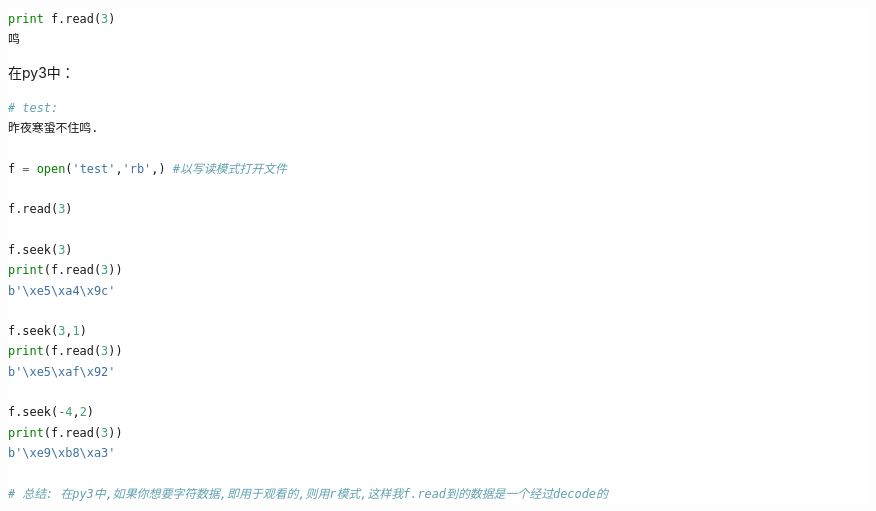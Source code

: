 ```python
print f.read(3) 
鸣
```

在py3中：

```python
# test: 
昨夜寒蛩不住鸣.

f = open('test','rb',) #以写读模式打开文件

f.read(3)

f.seek(3)
print(f.read(3))
b'\xe5\xa4\x9c'

f.seek(3,1)
print(f.read(3))
b'\xe5\xaf\x92'

f.seek(-4,2)
print(f.read(3))
b'\xe9\xb8\xa3'

# 总结: 在py3中,如果你想要字符数据,即用于观看的,则用r模式,这样我f.read到的数据是一个经过decode的
